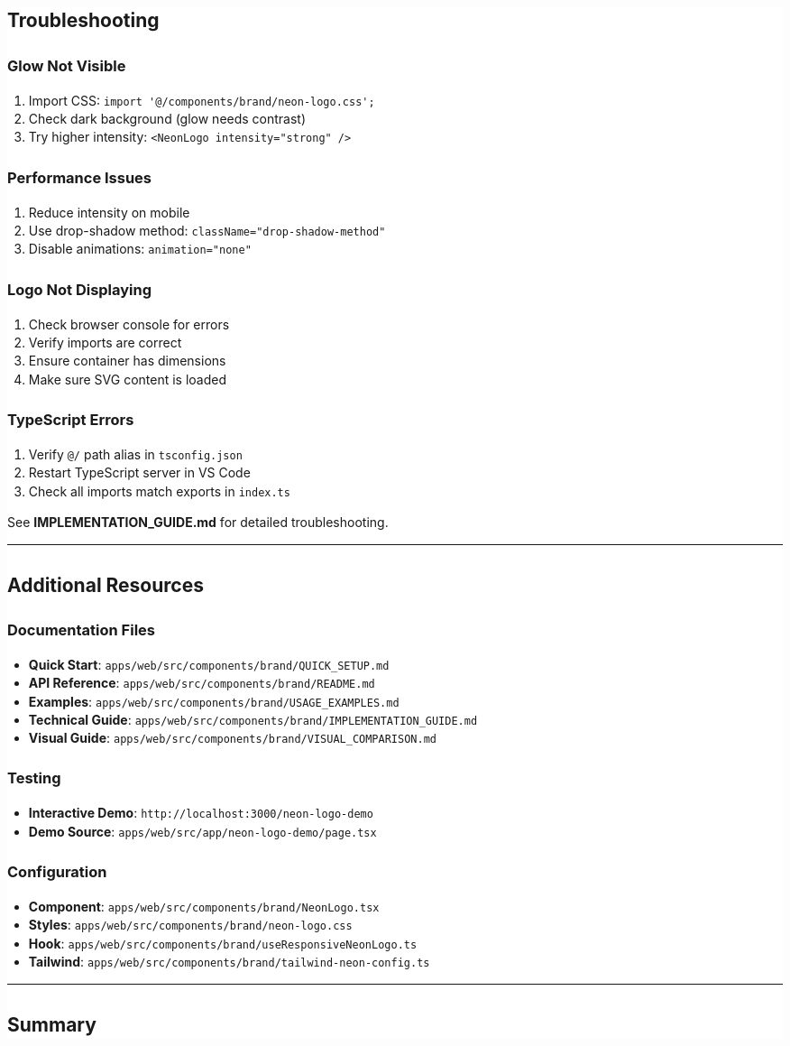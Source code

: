 ## Troubleshooting

### Glow Not Visible
1. Import CSS: `import '@/components/brand/neon-logo.css';`
2. Check dark background (glow needs contrast)
3. Try higher intensity: `<NeonLogo intensity="strong" />`

### Performance Issues
1. Reduce intensity on mobile
2. Use drop-shadow method: `className="drop-shadow-method"`
3. Disable animations: `animation="none"`

### Logo Not Displaying
1. Check browser console for errors
2. Verify imports are correct
3. Ensure container has dimensions
4. Make sure SVG content is loaded

### TypeScript Errors
1. Verify `@/` path alias in `tsconfig.json`
2. Restart TypeScript server in VS Code
3. Check all imports match exports in `index.ts`

See **IMPLEMENTATION_GUIDE.md** for detailed troubleshooting.

---

## Additional Resources

### Documentation Files
- **Quick Start**: `apps/web/src/components/brand/QUICK_SETUP.md`
- **API Reference**: `apps/web/src/components/brand/README.md`
- **Examples**: `apps/web/src/components/brand/USAGE_EXAMPLES.md`
- **Technical Guide**: `apps/web/src/components/brand/IMPLEMENTATION_GUIDE.md`
- **Visual Guide**: `apps/web/src/components/brand/VISUAL_COMPARISON.md`

### Testing
- **Interactive Demo**: `http://localhost:3000/neon-logo-demo`
- **Demo Source**: `apps/web/src/app/neon-logo-demo/page.tsx`

### Configuration
- **Component**: `apps/web/src/components/brand/NeonLogo.tsx`
- **Styles**: `apps/web/src/components/brand/neon-logo.css`
- **Hook**: `apps/web/src/components/brand/useResponsiveNeonLogo.ts`
- **Tailwind**: `apps/web/src/components/brand/tailwind-neon-config.ts`

---

## Summary
